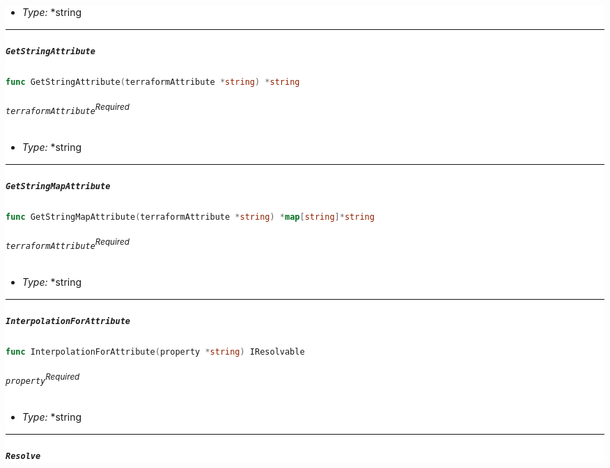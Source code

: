- *Type:* *string

---

##### `GetStringAttribute` <a name="GetStringAttribute" id="@cdktf/provider-kubernetes.annotations.AnnotationsMetadataOutputReference.getStringAttribute"></a>

```go
func GetStringAttribute(terraformAttribute *string) *string
```

###### `terraformAttribute`<sup>Required</sup> <a name="terraformAttribute" id="@cdktf/provider-kubernetes.annotations.AnnotationsMetadataOutputReference.getStringAttribute.parameter.terraformAttribute"></a>

- *Type:* *string

---

##### `GetStringMapAttribute` <a name="GetStringMapAttribute" id="@cdktf/provider-kubernetes.annotations.AnnotationsMetadataOutputReference.getStringMapAttribute"></a>

```go
func GetStringMapAttribute(terraformAttribute *string) *map[string]*string
```

###### `terraformAttribute`<sup>Required</sup> <a name="terraformAttribute" id="@cdktf/provider-kubernetes.annotations.AnnotationsMetadataOutputReference.getStringMapAttribute.parameter.terraformAttribute"></a>

- *Type:* *string

---

##### `InterpolationForAttribute` <a name="InterpolationForAttribute" id="@cdktf/provider-kubernetes.annotations.AnnotationsMetadataOutputReference.interpolationForAttribute"></a>

```go
func InterpolationForAttribute(property *string) IResolvable
```

###### `property`<sup>Required</sup> <a name="property" id="@cdktf/provider-kubernetes.annotations.AnnotationsMetadataOutputReference.interpolationForAttribute.parameter.property"></a>

- *Type:* *string

---

##### `Resolve` <a name="Resolve" id="@cdktf/provider-kubernetes.annotations.AnnotationsMetadataOutputReference.resolve"></a>

